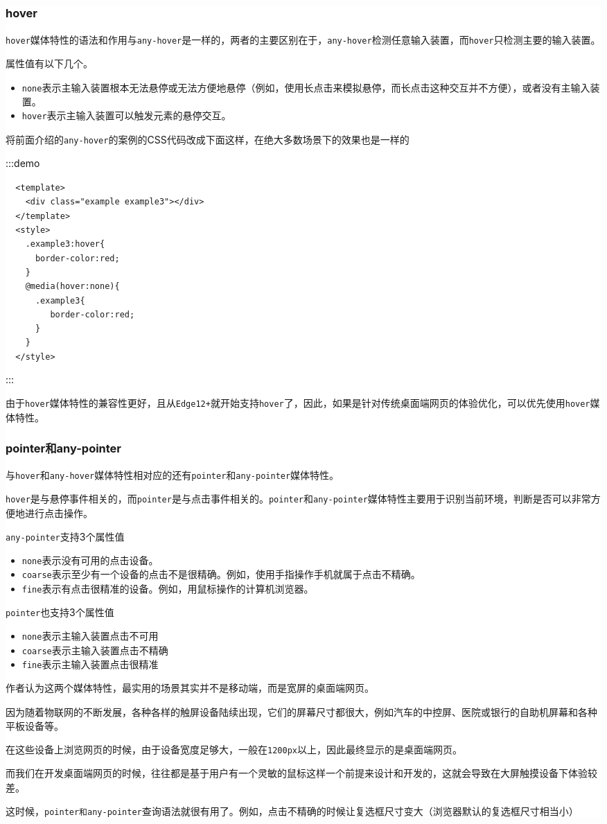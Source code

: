 ### hover

`hover`媒体特性的语法和作用与`any-hover`是一样的，两者的主要区别在于，`any-hover`检测任意输入装置，而`hover`只检测主要的输入装置。

属性值有以下几个。
- `none`表示主输入装置根本无法悬停或无法方便地悬停（例如，使用长点击来模拟悬停，而长点击这种交互并不方便），或者没有主输入装置。
- `hover`表示主输入装置可以触发元素的悬停交互。

将前面介绍的`any-hover`的案例的CSS代码改成下面这样，在绝大多数场景下的效果也是一样的

:::demo
  ```vue
    <template>
      <div class="example example3"></div>
    </template>
    <style>
      .example3:hover{
        border-color:red;
      }
      @media(hover:none){
        .example3{
           border-color:red;
        }
      }
    </style>
  ```
:::

由于`hover`媒体特性的兼容性更好，且从`Edge12+`就开始支持`hover`了，因此，如果是针对传统桌面端网页的体验优化，可以优先使用`hover`媒体特性。

### pointer和any-pointer

与`hover`和`any-hover`媒体特性相对应的还有`pointer`和`any-pointer`媒体特性。

`hover`是与悬停事件相关的，而`pointer`是与点击事件相关的。`pointer`和`any-pointer`媒体特性主要用于识别当前环境，判断是否可以非常方便地进行点击操作。

`any-pointer`支持3个属性值

- `none`表示没有可用的点击设备。
- `coarse`表示至少有一个设备的点击不是很精确。例如，使用手指操作手机就属于点击不精确。
- `fine`表示有点击很精准的设备。例如，用鼠标操作的计算机浏览器。

`pointer`也支持3个属性值

- `none`表示主输入装置点击不可用
- `coarse`表示主输入装置点击不精确
- `fine`表示主输入装置点击很精准

作者认为这两个媒体特性，最实用的场景其实并不是移动端，而是宽屏的桌面端网页。

因为随着物联网的不断发展，各种各样的触屏设备陆续出现，它们的屏幕尺寸都很大，例如汽车的中控屏、医院或银行的自助机屏幕和各种平板设备等。

在这些设备上浏览网页的时候，由于设备宽度足够大，一般在`1200px`以上，因此最终显示的是桌面端网页。

而我们在开发桌面端网页的时候，往往都是基于用户有一个灵敏的鼠标这样一个前提来设计和开发的，这就会导致在大屏触摸设备下体验较差。

这时候，`pointer和any-pointer`查询语法就很有用了。例如，点击不精确的时候让复选框尺寸变大（浏览器默认的复选框尺寸相当小）
